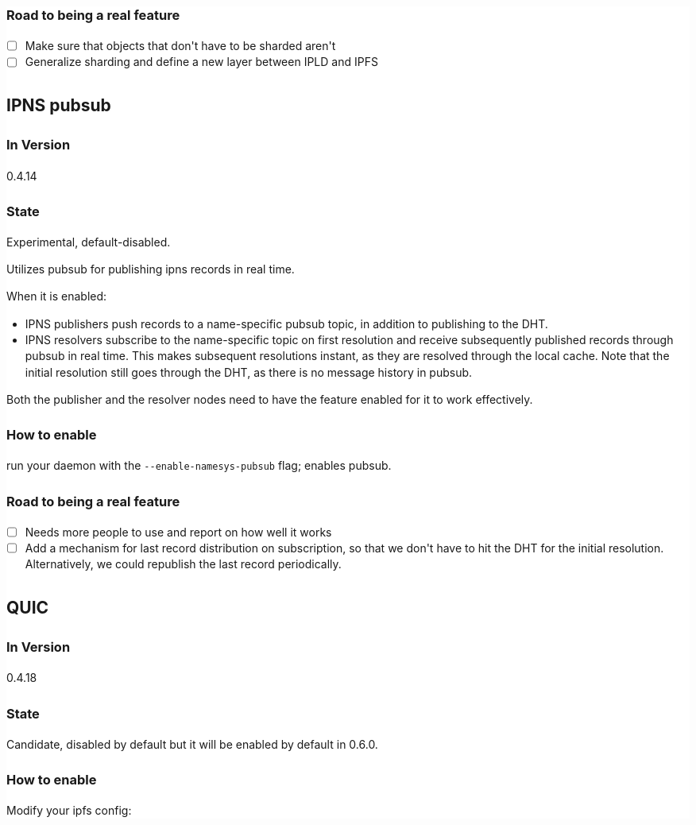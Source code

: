 ### Road to being a real feature

- [ ] Make sure that objects that don't have to be sharded aren't
- [ ] Generalize sharding and define a new layer between IPLD and IPFS

## IPNS pubsub

### In Version

0.4.14

### State

Experimental, default-disabled.

Utilizes pubsub for publishing ipns records in real time.

When it is enabled:
- IPNS publishers push records to a name-specific pubsub topic,
  in addition to publishing to the DHT.
- IPNS resolvers subscribe to the name-specific topic on first
  resolution and receive subsequently published records through pubsub in real time. This makes subsequent resolutions instant, as they are resolved through the local cache. Note that the initial resolution still goes through the DHT, as there is no message history in pubsub.

Both the publisher and the resolver nodes need to have the feature enabled for it to work effectively.

### How to enable

run your daemon with the `--enable-namesys-pubsub` flag; enables pubsub.

### Road to being a real feature

- [ ] Needs more people to use and report on how well it works
- [ ] Add a mechanism for last record distribution on subscription,
  so that we don't have to hit the DHT for the initial resolution.
  Alternatively, we could republish the last record periodically.

## QUIC

### In Version

0.4.18

### State

Candidate, disabled by default but it will be enabled by default in 0.6.0.

### How to enable

Modify your ipfs config:
